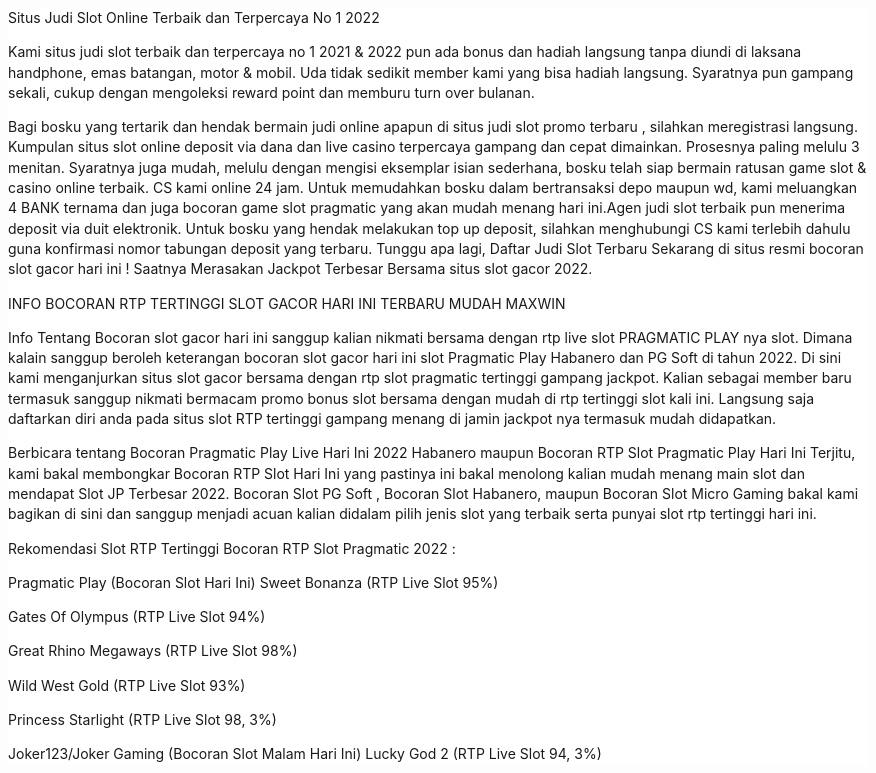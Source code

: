 Situs Judi Slot Online Terbaik dan Terpercaya No 1 2022



Kami situs judi slot terbaik dan terpercaya no 1 2021 & 2022 pun ada bonus dan hadiah langsung tanpa diundi di laksana handphone, emas batangan, motor & mobil. Uda tidak sedikit member kami yang bisa hadiah langsung. Syaratnya pun gampang sekali, cukup dengan mengoleksi reward point dan memburu turn over bulanan.

 

Bagi bosku yang tertarik dan hendak bermain judi online apapun di situs judi slot promo terbaru , silahkan meregistrasi langsung. Kumpulan situs slot online deposit via dana dan live casino terpercaya gampang dan cepat dimainkan. Prosesnya paling melulu 3 menitan. Syaratnya juga mudah, melulu dengan mengisi eksemplar isian sederhana, bosku telah siap bermain ratusan game slot & casino online terbaik. CS kami online 24 jam. Untuk memudahkan bosku dalam bertransaksi depo maupun wd, kami meluangkan 4 BANK ternama dan juga bocoran game slot pragmatic yang akan mudah menang hari ini.Agen judi slot terbaik pun menerima deposit via duit elektronik. Untuk bosku yang hendak melakukan top up deposit, silahkan menghubungi CS kami terlebih dahulu guna konfirmasi nomor tabungan deposit yang terbaru. Tunggu apa lagi, Daftar Judi Slot Terbaru Sekarang di situs resmi bocoran slot gacor hari ini ! Saatnya Merasakan Jackpot Terbesar Bersama situs slot gacor 2022.

 

INFO BOCORAN RTP TERTINGGI SLOT GACOR HARI INI TERBARU MUDAH MAXWIN



Info Tentang Bocoran slot gacor hari ini sanggup kalian nikmati bersama dengan rtp live slot PRAGMATIC PLAY nya slot. Dimana kalain sanggup beroleh keterangan bocoran slot gacor hari ini slot Pragmatic Play Habanero dan PG Soft di tahun 2022. Di sini kami menganjurkan situs slot gacor bersama dengan rtp slot pragmatic tertinggi gampang jackpot. Kalian sebagai member baru termasuk sanggup nikmati bermacam promo bonus slot bersama dengan mudah di rtp tertinggi slot kali ini. Langsung saja daftarkan diri anda pada situs slot RTP tertinggi gampang menang di jamin jackpot nya termasuk mudah didapatkan.

 

Berbicara tentang Bocoran Pragmatic Play Live Hari Ini 2022 Habanero maupun Bocoran RTP Slot Pragmatic Play Hari Ini Terjitu, kami bakal membongkar Bocoran RTP Slot Hari Ini yang pastinya ini bakal menolong kalian mudah menang main slot dan mendapat Slot JP Terbesar 2022. Bocoran Slot PG Soft , Bocoran Slot Habanero, maupun Bocoran Slot Micro Gaming bakal kami bagikan di sini dan sanggup menjadi acuan kalian didalam pilih jenis slot yang terbaik serta punyai slot rtp tertinggi hari ini.

 

Rekomendasi Slot RTP Tertinggi Bocoran RTP Slot Pragmatic 2022 :
 

Pragmatic Play (Bocoran Slot Hari Ini)
Sweet Bonanza (RTP Live Slot 95%)

Gates Of Olympus (RTP Live Slot 94%)

Great Rhino Megaways (RTP Live Slot 98%)

Wild West Gold (RTP Live Slot 93%)

Princess Starlight (RTP Live Slot 98, 3%)

 

Joker123/Joker Gaming (Bocoran Slot Malam Hari Ini)
Lucky God 2 (RTP Live Slot 94, 3%)
